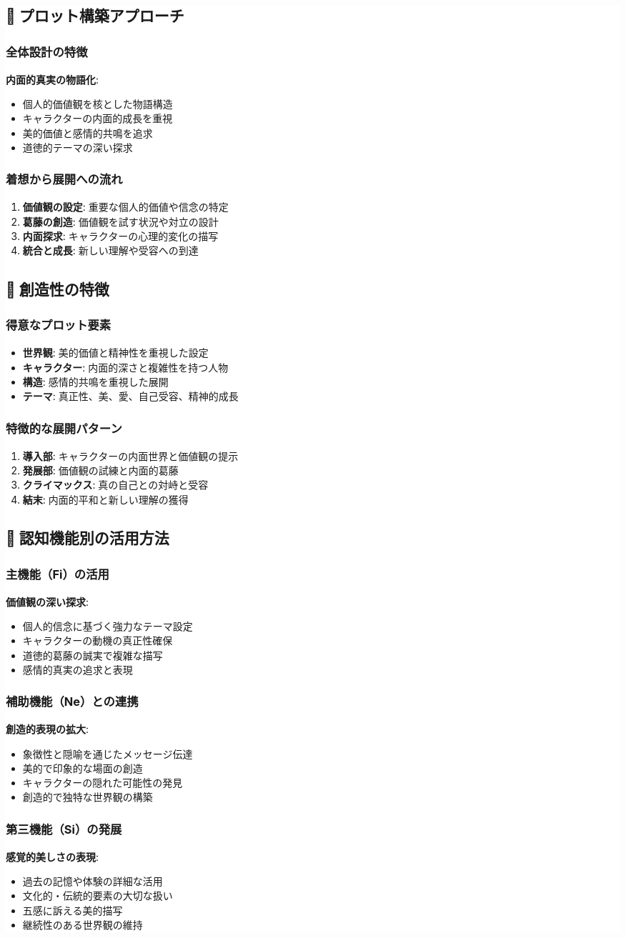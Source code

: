 ## 🎨 プロット構築アプローチ

### 全体設計の特徴
**内面的真実の物語化**:
- 個人的価値観を核とした物語構造
- キャラクターの内面的成長を重視
- 美的価値と感情的共鳴を追求
- 道徳的テーマの深い探求

### 着想から展開への流れ
1. **価値観の設定**: 重要な個人的価値や信念の特定
2. **葛藤の創造**: 価値観を試す状況や対立の設計
3. **内面探求**: キャラクターの心理的変化の描写
4. **統合と成長**: 新しい理解や受容への到達

## 🌺 創造性の特徴

### 得意なプロット要素
- **世界観**: 美的価値と精神性を重視した設定
- **キャラクター**: 内面的深さと複雑性を持つ人物
- **構造**: 感情的共鳴を重視した展開
- **テーマ**: 真正性、美、愛、自己受容、精神的成長

### 特徴的な展開パターン
1. **導入部**: キャラクターの内面世界と価値観の提示
2. **発展部**: 価値観の試練と内面的葛藤
3. **クライマックス**: 真の自己との対峙と受容
4. **結末**: 内面的平和と新しい理解の獲得

## 🔧 認知機能別の活用方法

### 主機能（Fi）の活用
**価値観の深い探求**:
- 個人的信念に基づく強力なテーマ設定
- キャラクターの動機の真正性確保
- 道徳的葛藤の誠実で複雑な描写
- 感情的真実の追求と表現

### 補助機能（Ne）との連携
**創造的表現の拡大**:
- 象徴性と隠喻を通じたメッセージ伝達
- 美的で印象的な場面の創造
- キャラクターの隠れた可能性の発見
- 創造的で独特な世界観の構築

### 第三機能（Si）の発展
**感覚的美しさの表現**:
- 過去の記憶や体験の詳細な活用
- 文化的・伝統的要素の大切な扱い
- 五感に訴える美的描写
- 継続性のある世界観の維持
